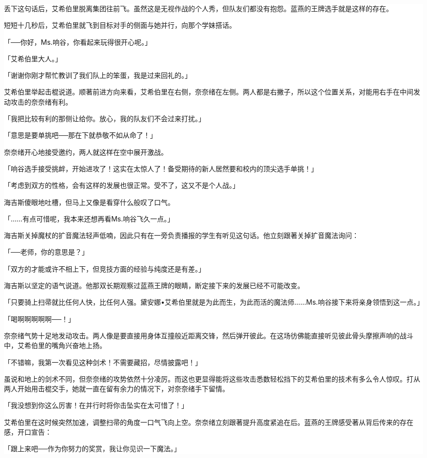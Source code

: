 丢下这句话后，艾希伯里脱离集团往前飞。虽然这是无视作战的个人秀，但队友们都没有抱怨。蓝燕的王牌选手就是这样的存在。

短短十几秒后，艾希伯里就飞到目标对手的侧面与她并行，向那个学妹搭话。

「──你好，Ms.响谷，你看起来玩得很开心呢。」

「艾希伯里大人。」

「谢谢你刚才帮忙教训了我们队上的笨蛋，我是过来回礼的。」

艾希伯里举起击棍说道。顺著前进方向来看，艾希伯里在右侧，奈奈绪在左侧。两人都是右撇子，所以这个位置关系，对能用右手在中间发动攻击的奈奈绪有利。

「我把比较有利的那侧让给你。放心，我的队友们不会过来打扰。」

「意思是要单挑吧──那在下就恭敬不如从命了！」

奈奈绪开心地接受邀约，两人就这样在空中展开激战。

「响谷选手接受挑衅，开始进攻了！这实在太惊人了！备受期待的新人居然要和校内的顶尖选手单挑！」

「考虑到双方的性格，会有这样的发展也很正常。受不了，这又不是个人战。」

海吉斯傻眼地吐槽，但马上又像是看穿什么般叹了口气。

「……有点可惜呢，我本来还想再看Ms.响谷飞久一点。」

海吉斯关掉魔杖的扩音魔法轻声低喃，因此只有在一旁负责播报的学生有听见这句话。他立刻跟著关掉扩音魔法询问：

「──老师，你的意思是？」

「双方的才能或许不相上下，但竞技方面的经验与纯度还是有差。」

海吉斯以坚定的语气说道。他那双长期观察过蓝燕王牌的眼睛，断定接下来的发展已经不可能改变。

「只要骑上扫帚就比任何人快，比任何人强。黛安娜•艾希伯里就是为此而生，为此而活的魔法师……Ms.响谷接下来将亲身领悟到这一点。」

「喝啊啊啊啊啊──！」

奈奈绪气势十足地发动攻击。两人像是要直接用身体互撞般近距离交锋，然后弹开彼此。在这场彷佛能直接听见彼此骨头摩擦声响的战斗中，艾希伯里的嘴角兴奋地上扬。

「不错嘛，我第一次看见这种剑术！不需要藏招，尽情披露吧！」

虽说和地上的剑术不同，但奈奈绪的攻势依然十分凌厉。而这也更显得能将这些攻击悉数轻松挡下的艾希伯里的技术有多么令人惊叹。打从两人开始用击棍交手，她就一直在留有余力的情况下，对奈奈绪手下留情。

「我没想到你这么厉害！在并行时将你击坠实在太可惜了！」

艾希伯里在这时候突然加速，调整扫帚的角度一口气飞向上空。奈奈绪立刻跟著提升高度紧追在后。蓝燕的王牌感受著从背后传来的存在感，开口宣告：

「跟上来吧──作为你努力的奖赏，我让你见识一下魔法。」

